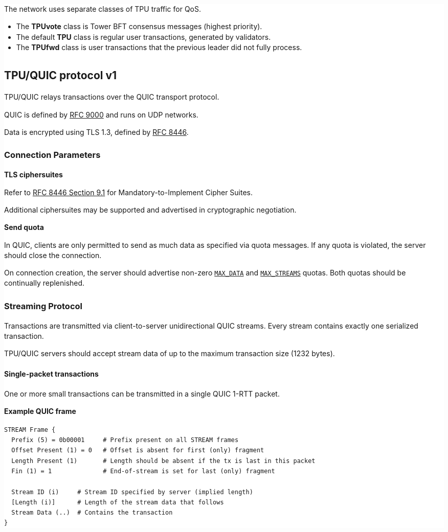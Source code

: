 The network uses separate classes of TPU traffic for QoS.

- The **TPUvote** class is Tower BFT consensus messages (highest priority).
- The default **TPU** class is regular user transactions, generated by validators.
- The **TPUfwd** class is user transactions that the previous leader did not fully process.

## TPU/QUIC protocol v1
	
TPU/QUIC relays transactions over the QUIC transport protocol.

QUIC is defined by [RFC 9000] and runs on UDP networks.

Data is encrypted using TLS 1.3, defined by [RFC 8446].

  [RFC 8446]: https://www.rfc-editor.org/rfc/rfc8446.html
  [RFC 9000]: https://www.rfc-editor.org/rfc/rfc9000.html

### Connection Parameters

**TLS ciphersuites**

Refer to [RFC 8446 Section 9.1](https://datatracker.ietf.org/doc/html/rfc8446#section-9.1) for Mandatory-to-Implement Cipher Suites.

Additional ciphersuites may be supported and advertised in cryptographic negotiation.

**Send quota**

In QUIC, clients are only permitted to send as much data as specified via quota messages.
If any quota is violated, the server should close the connection.

On connection creation, the server should advertise non-zero [`MAX_DATA`] and [`MAX_STREAMS`] quotas.
Both quotas should be continually replenished.

  [`MAX_DATA`]: https://www.rfc-editor.org/rfc/rfc9000.html#name-max_data-frames
  [`MAX_STREAMS`]: https://www.rfc-editor.org/rfc/rfc9000.html#name-max_streams-frames

### Streaming Protocol

Transactions are transmitted via client-to-server unidirectional QUIC streams.
Every stream contains exactly one serialized transaction.

TPU/QUIC servers should accept stream data of up to the maximum transaction size (1232 bytes).

#### Single-packet transactions

One or more small transactions can be transmitted in a single QUIC 1-RTT packet.
	
**Example QUIC frame**

```
STREAM Frame {
  Prefix (5) = 0b00001     # Prefix present on all STREAM frames
  Offset Present (1) = 0   # Offset is absent for first (only) fragment
  Length Present (1)       # Length should be absent if the tx is last in this packet
  Fin (1) = 1              # End-of-stream is set for last (only) fragment

  Stream ID (i)     # Stream ID specified by server (implied length)
  [Length (i)]      # Length of the stream data that follows
  Stream Data (..)  # Contains the transaction
}
```


  [RFC 9000 Section 13.2.1]: https://www.rfc-editor.org/rfc/rfc9000.html#name-sending-ack-frames
  [`MAX_STREAM_DATA`]: https://www.rfc-editor.org/rfc/rfc9000.html#name-max_stream_data-frames
  [RFC 9221]: https://www.rfc-editor.org/rfc/rfc9221.html